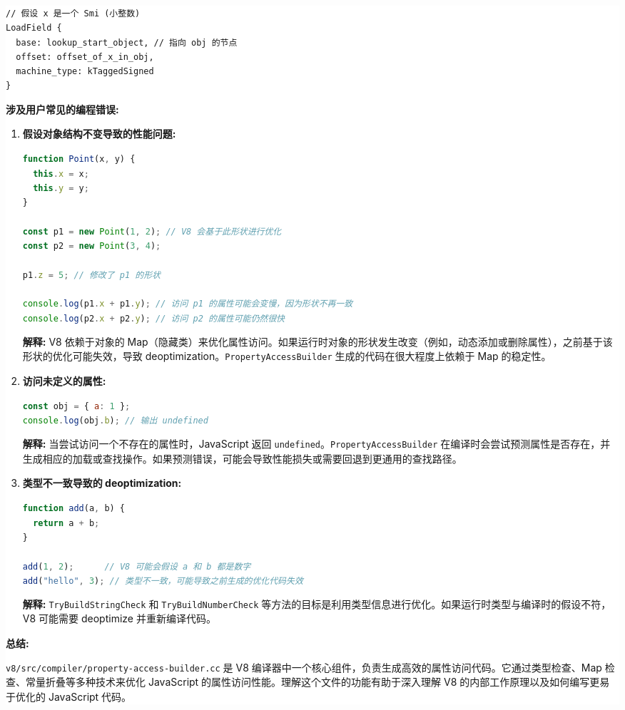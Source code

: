 ```
// 假设 x 是一个 Smi (小整数)
LoadField {
  base: lookup_start_object, // 指向 obj 的节点
  offset: offset_of_x_in_obj,
  machine_type: kTaggedSigned
}
```

**涉及用户常见的编程错误:**

1. **假设对象结构不变导致的性能问题:**

   ```javascript
   function Point(x, y) {
     this.x = x;
     this.y = y;
   }

   const p1 = new Point(1, 2); // V8 会基于此形状进行优化
   const p2 = new Point(3, 4);

   p1.z = 5; // 修改了 p1 的形状

   console.log(p1.x + p1.y); // 访问 p1 的属性可能会变慢，因为形状不再一致
   console.log(p2.x + p2.y); // 访问 p2 的属性可能仍然很快
   ```

   **解释:**  V8 依赖于对象的 Map（隐藏类）来优化属性访问。如果运行时对象的形状发生改变（例如，动态添加或删除属性），之前基于该形状的优化可能失效，导致 deoptimization。`PropertyAccessBuilder` 生成的代码在很大程度上依赖于 Map 的稳定性。

2. **访问未定义的属性:**

   ```javascript
   const obj = { a: 1 };
   console.log(obj.b); // 输出 undefined
   ```

   **解释:**  当尝试访问一个不存在的属性时，JavaScript 返回 `undefined`。`PropertyAccessBuilder` 在编译时会尝试预测属性是否存在，并生成相应的加载或查找操作。如果预测错误，可能会导致性能损失或需要回退到更通用的查找路径。

3. **类型不一致导致的 deoptimization:**

   ```javascript
   function add(a, b) {
     return a + b;
   }

   add(1, 2);      // V8 可能会假设 a 和 b 都是数字
   add("hello", 3); // 类型不一致，可能导致之前生成的优化代码失效
   ```

   **解释:**  `TryBuildStringCheck` 和 `TryBuildNumberCheck` 等方法的目标是利用类型信息进行优化。如果运行时类型与编译时的假设不符，V8 可能需要 deoptimize 并重新编译代码。

**总结:**

`v8/src/compiler/property-access-builder.cc` 是 V8 编译器中一个核心组件，负责生成高效的属性访问代码。它通过类型检查、Map 检查、常量折叠等多种技术来优化 JavaScript 的属性访问性能。理解这个文件的功能有助于深入理解 V8 的内部工作原理以及如何编写更易于优化的 JavaScript 代码。

